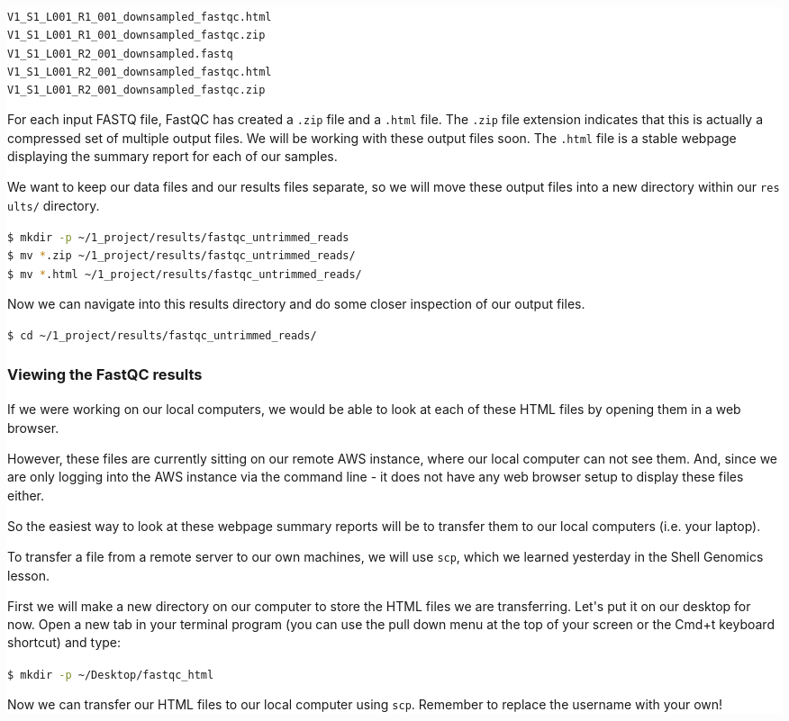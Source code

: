 ```output
V1_S1_L001_R1_001_downsampled_fastqc.html
V1_S1_L001_R1_001_downsampled_fastqc.zip
V1_S1_L001_R2_001_downsampled.fastq
V1_S1_L001_R2_001_downsampled_fastqc.html
V1_S1_L001_R2_001_downsampled_fastqc.zip

```

For each input FASTQ file, FastQC has created a `.zip` file and a `.html` file. The `.zip` file extension indicates that this is actually a compressed set of multiple output files. We will be working with these output files soon. The `.html` file is a stable webpage displaying the summary report for each of our samples.

We want to keep our data files and our results files separate, so we will move these output files into a new directory within our `results/` directory.

```bash
$ mkdir -p ~/1_project/results/fastqc_untrimmed_reads
$ mv *.zip ~/1_project/results/fastqc_untrimmed_reads/
$ mv *.html ~/1_project/results/fastqc_untrimmed_reads/
```

Now we can navigate into this results directory and do some closer
inspection of our output files.

```bash
$ cd ~/1_project/results/fastqc_untrimmed_reads/
```

### Viewing the FastQC results

If we were working on our local computers, we would be able to look at each of these HTML files by opening them in a web browser.

However, these files are currently sitting on our remote AWS
instance, where our local computer can not see them.
And, since we are only logging into the AWS instance via the
command line - it does not have any web browser setup to display
these files either.

So the easiest way to look at these webpage summary reports will be
to transfer them to our local computers (i.e. your laptop).

To transfer a file from a remote server to our own machines, we will
use `scp`, which we learned yesterday in the Shell Genomics lesson.

First we
will make a new directory on our computer to store the HTML files
we are transferring. Let's put it on our desktop for now. Open a new
tab in your terminal program (you can use the pull down menu at the
top of your screen or the Cmd+t keyboard shortcut) and type:

```bash
$ mkdir -p ~/Desktop/fastqc_html
```

Now we can transfer our HTML files to our local computer using `scp`. Remember to replace the username with your own!
